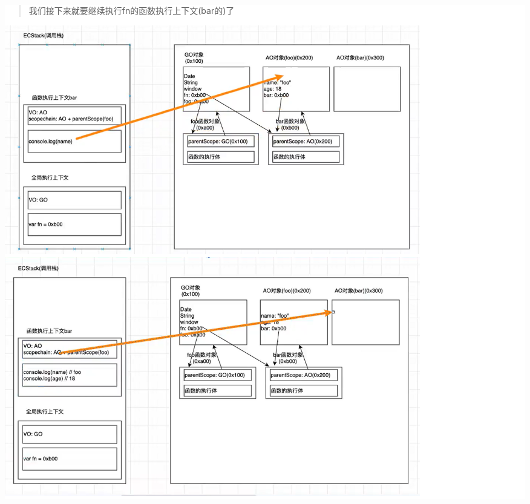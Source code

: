 > 我们接下来就要继续执行fn的函数执行上下文(bar的)了

<img src=".\JavaScript高级_image\image-20221217123311693.png" alt="image-20221217123311693" style="zoom:67%;" />

<img src=".\JavaScript高级_image\image-20221217123413878.png" alt="image-20221217123413878" style="zoom:67%;" />
